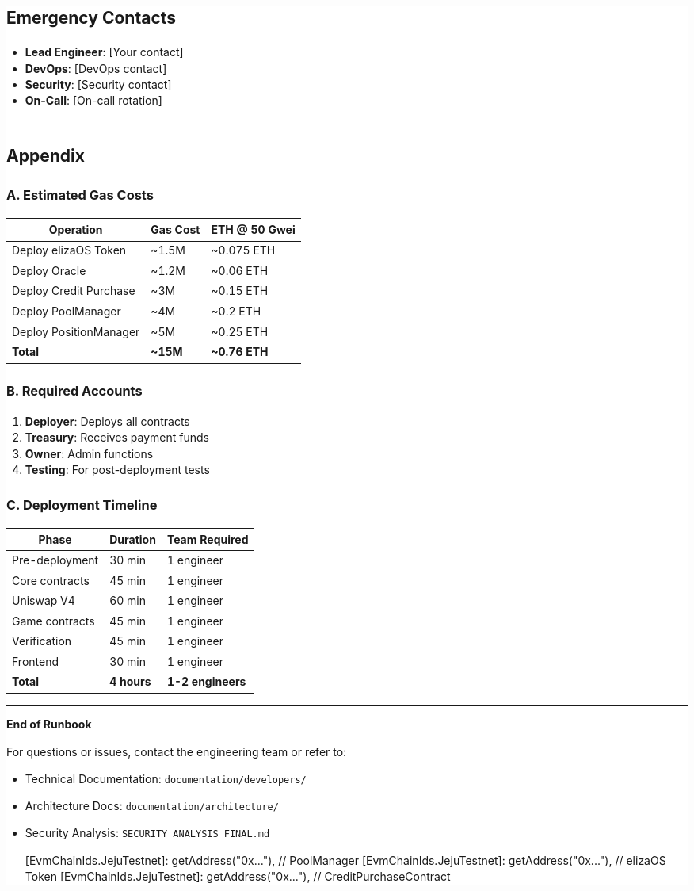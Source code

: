 
## Emergency Contacts

- **Lead Engineer**: [Your contact]
- **DevOps**: [DevOps contact]
- **Security**: [Security contact]
- **On-Call**: [On-call rotation]

---

## Appendix

### A. Estimated Gas Costs

| Operation | Gas Cost | ETH @ 50 Gwei |
|-----------|----------|---------------|
| Deploy elizaOS Token | ~1.5M | ~0.075 ETH |
| Deploy Oracle | ~1.2M | ~0.06 ETH |
| Deploy Credit Purchase | ~3M | ~0.15 ETH |
| Deploy PoolManager | ~4M | ~0.2 ETH |
| Deploy PositionManager | ~5M | ~0.25 ETH |
| **Total** | **~15M** | **~0.76 ETH** |

### B. Required Accounts

1. **Deployer**: Deploys all contracts
2. **Treasury**: Receives payment funds
3. **Owner**: Admin functions
4. **Testing**: For post-deployment tests

### C. Deployment Timeline

| Phase | Duration | Team Required |
|-------|----------|---------------|
| Pre-deployment | 30 min | 1 engineer |
| Core contracts | 45 min | 1 engineer |
| Uniswap V4 | 60 min | 1 engineer |
| Game contracts | 45 min | 1 engineer |
| Verification | 45 min | 1 engineer |
| Frontend | 30 min | 1 engineer |
| **Total** | **4 hours** | **1-2 engineers** |

---

**End of Runbook**

For questions or issues, contact the engineering team or refer to:
- Technical Documentation: `documentation/developers/`
- Architecture Docs: `documentation/architecture/`
- Security Analysis: `SECURITY_ANALYSIS_FINAL.md`


  [EvmChainIds.JejuTestnet]: getAddress("0x..."), // PoolManager
  [EvmChainIds.JejuTestnet]: getAddress("0x..."), // elizaOS Token
  [EvmChainIds.JejuTestnet]: getAddress("0x..."), // CreditPurchaseContract